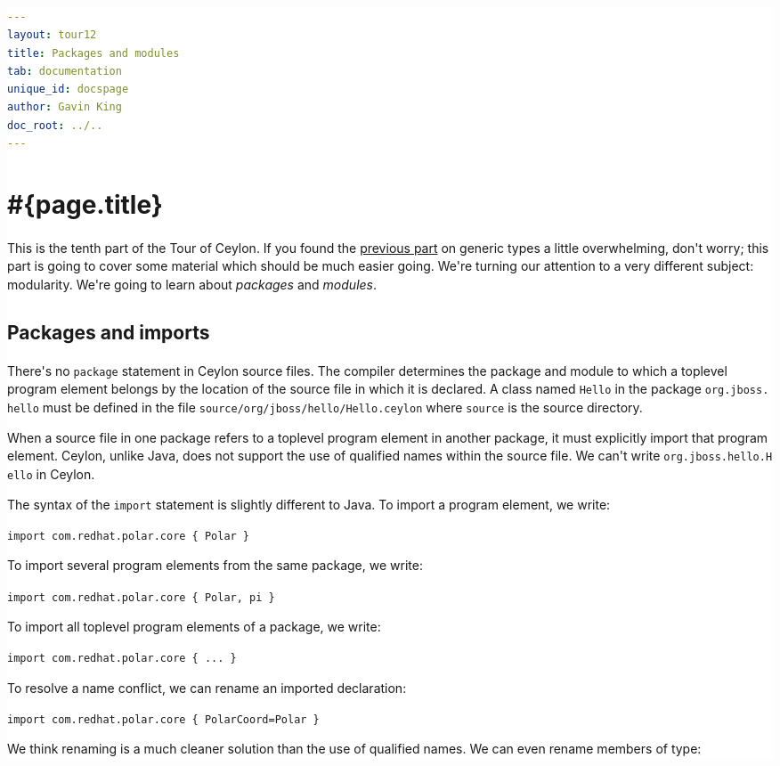 ```yaml
---
layout: tour12
title: Packages and modules
tab: documentation
unique_id: docspage
author: Gavin King
doc_root: ../..
---
```


# #{page.title}

This is the tenth part of the Tour of Ceylon. If you found the 
[previous part](../generics) on generic types a little overwhelming, don't 
worry; this part is going to cover some material which should be much easier 
going. We're turning our attention to a very different subject: modularity. 
We're going to learn about *packages* and *modules*.

## Packages and imports

There's no `package` statement in Ceylon source files. The compiler determines 
the package and module to which a toplevel program element belongs by the 
location of the source file in which it is declared. A class named `Hello` in 
the package `org.jboss.hello` must be defined in the file 
`source/org/jboss/hello/Hello.ceylon` where `source` is the source directory.

When a source file in one package refers to a toplevel program element in 
another package, it must explicitly import that program element. Ceylon, 
unlike Java, does not support the use of qualified names within the source 
file. We can't write `org.jboss.hello.Hello` in Ceylon.

The syntax of the `import` statement is slightly different to Java. To import 
a program element, we write:



    import com.redhat.polar.core { Polar }

To import several program elements from the same package, we write:



    import com.redhat.polar.core { Polar, pi }

To import all toplevel program elements of a package, we write:



    import com.redhat.polar.core { ... }

To resolve a name conflict, we can rename an imported declaration:



    import com.redhat.polar.core { PolarCoord=Polar }

We think renaming is a much cleaner solution than the use of qualified 
names. We can even rename members of type:
